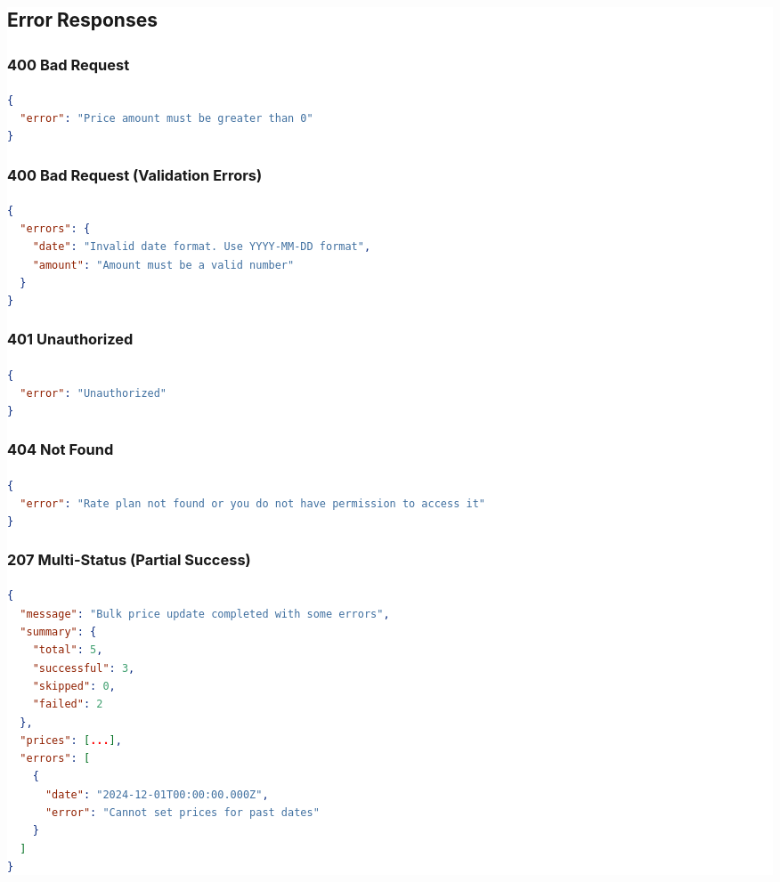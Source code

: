 ## Error Responses

### 400 Bad Request
```json
{
  "error": "Price amount must be greater than 0"
}
```

### 400 Bad Request (Validation Errors)
```json
{
  "errors": {
    "date": "Invalid date format. Use YYYY-MM-DD format",
    "amount": "Amount must be a valid number"
  }
}
```

### 401 Unauthorized
```json
{
  "error": "Unauthorized"
}
```

### 404 Not Found
```json
{
  "error": "Rate plan not found or you do not have permission to access it"
}
```

### 207 Multi-Status (Partial Success)
```json
{
  "message": "Bulk price update completed with some errors",
  "summary": {
    "total": 5,
    "successful": 3,
    "skipped": 0,
    "failed": 2
  },
  "prices": [...],
  "errors": [
    {
      "date": "2024-12-01T00:00:00.000Z",
      "error": "Cannot set prices for past dates"
    }
  ]
}
```
